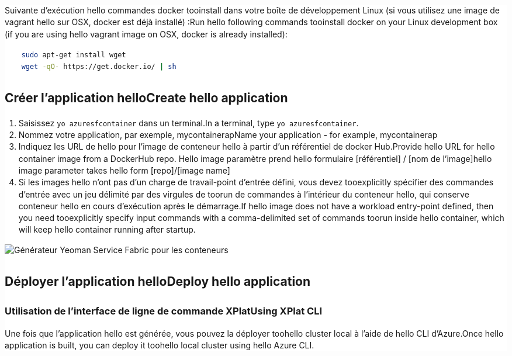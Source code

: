 <span data-ttu-id="83760-124">Suivante d’exécution hello commandes docker tooinstall dans votre boîte de développement Linux (si vous utilisez une image de vagrant hello sur OSX, docker est déjà installé) :</span><span class="sxs-lookup"><span data-stu-id="83760-124">Run hello following commands tooinstall docker on your Linux development box (if you are using hello vagrant image on OSX, docker is already installed):</span></span>

```bash
    sudo apt-get install wget
    wget -qO- https://get.docker.io/ | sh
```

## <a name="create-hello-application"></a><span data-ttu-id="83760-125">Créer l’application hello</span><span class="sxs-lookup"><span data-stu-id="83760-125">Create hello application</span></span>
1. <span data-ttu-id="83760-126">Saisissez `yo azuresfcontainer` dans un terminal.</span><span class="sxs-lookup"><span data-stu-id="83760-126">In a terminal, type `yo azuresfcontainer`.</span></span>
2. <span data-ttu-id="83760-127">Nommez votre application, par exemple, mycontainerap</span><span class="sxs-lookup"><span data-stu-id="83760-127">Name your application - for example, mycontainerap</span></span>
3. <span data-ttu-id="83760-128">Indiquez les URL de hello pour l’image de conteneur hello à partir d’un référentiel de docker Hub.</span><span class="sxs-lookup"><span data-stu-id="83760-128">Provide hello URL for hello container image from a DockerHub repo.</span></span> <span data-ttu-id="83760-129">Hello image paramètre prend hello formulaire [référentiel] / [nom de l’image]</span><span class="sxs-lookup"><span data-stu-id="83760-129">hello image parameter takes hello form [repo]/[image name]</span></span>
4. <span data-ttu-id="83760-130">Si les images hello n’ont pas d’un charge de travail-point d’entrée défini, vous devez tooexplicitly spécifier des commandes d’entrée avec un jeu délimité par des virgules de toorun de commandes à l’intérieur du conteneur hello, qui conserve conteneur hello en cours d’exécution après le démarrage.</span><span class="sxs-lookup"><span data-stu-id="83760-130">If hello image does not have a workload entry-point defined, then you need tooexplicitly specify input commands with a comma-delimited set of commands toorun inside hello container, which will keep hello container running after startup.</span></span>

![Générateur Yeoman Service Fabric pour les conteneurs][sf-yeoman]

## <a name="deploy-hello-application"></a><span data-ttu-id="83760-132">Déployer l’application hello</span><span class="sxs-lookup"><span data-stu-id="83760-132">Deploy hello application</span></span>

### <a name="using-xplat-cli"></a><span data-ttu-id="83760-133">Utilisation de l’interface de ligne de commande XPlat</span><span class="sxs-lookup"><span data-stu-id="83760-133">Using XPlat CLI</span></span>
<span data-ttu-id="83760-134">Une fois que l’application hello est générée, vous pouvez la déployer toohello cluster local à l’aide de hello CLI d’Azure.</span><span class="sxs-lookup"><span data-stu-id="83760-134">Once hello application is built, you can deploy it toohello local cluster using hello Azure CLI.</span></span>


[sf-yeoman]: ./media/service-fabric-deploy-container-linux/sf-container-yeoman1.png